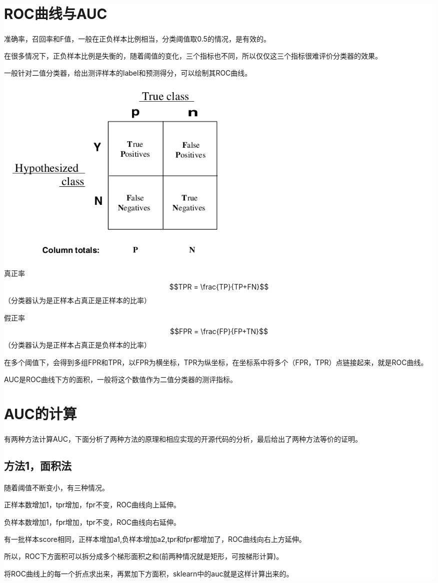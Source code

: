
# ROC曲线与AUC

准确率，召回率和F值，一般在正负样本比例相当，分类阈值取0.5的情况，是有效的。

在很多情况下，正负样本比例是失衡的，随着阈值的变化，三个指标也不同，所以仅仅这三个指标很难评价分类器的效果。

一般针对二值分类器，给出测评样本的label和预测得分，可以绘制其ROC曲线。

![fpr-and-tpr](fpr-and-tpr.png)

真正率 $$TPR = \frac{TP}{TP+FN}$$ （分类器认为是正样本占真正是正样本的比率）

假正率 $$FPR = \frac{FP}{FP+TN}$$ （分类器认为是正样本占真正是负样本的比率）

在多个阈值下，会得到多组FPR和TPR，以FPR为横坐标，TPR为纵坐标，在坐标系中将多个（FPR，TPR）点链接起来，就是ROC曲线。

AUC是ROC曲线下方的面积，一般将这个数值作为二值分类器的测评指标。


# AUC的计算

有两种方法计算AUC，下面分析了两种方法的原理和相应实现的开源代码的分析，最后给出了两种方法等价的证明。

## 方法1，面积法

随着阈值不断变小，有三种情况。

正样本数增加1，tpr增加，fpr不变，ROC曲线向上延伸。

负样本数增加1，fpr增加，tpr不变，ROC曲线向右延伸。

有一批样本score相同，正样本增加a1,负样本增加a2,tpr和fpr都增加了，ROC曲线向右上方延伸。

所以，ROC下方面积可以拆分成多个梯形面积之和(前两种情况就是矩形，可按梯形计算)。

将ROC曲线上的每一个折点求出来，再累加下方面积，sklearn中的auc就是这样计算出来的。

